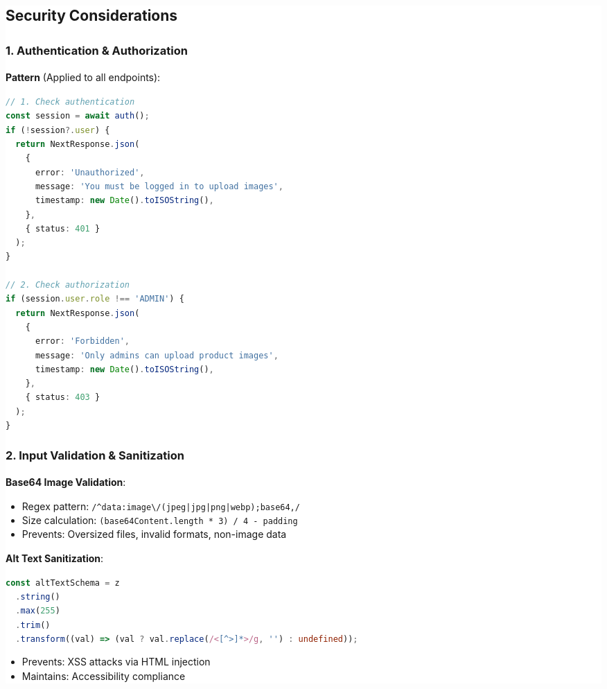 
## Security Considerations

### 1. Authentication & Authorization

**Pattern** (Applied to all endpoints):

```typescript
// 1. Check authentication
const session = await auth();
if (!session?.user) {
  return NextResponse.json(
    {
      error: 'Unauthorized',
      message: 'You must be logged in to upload images',
      timestamp: new Date().toISOString(),
    },
    { status: 401 }
  );
}

// 2. Check authorization
if (session.user.role !== 'ADMIN') {
  return NextResponse.json(
    {
      error: 'Forbidden',
      message: 'Only admins can upload product images',
      timestamp: new Date().toISOString(),
    },
    { status: 403 }
  );
}
```

### 2. Input Validation & Sanitization

**Base64 Image Validation**:

- Regex pattern: `/^data:image\/(jpeg|jpg|png|webp);base64,/`
- Size calculation: `(base64Content.length * 3) / 4 - padding`
- Prevents: Oversized files, invalid formats, non-image data

**Alt Text Sanitization**:

```typescript
const altTextSchema = z
  .string()
  .max(255)
  .trim()
  .transform((val) => (val ? val.replace(/<[^>]*>/g, '') : undefined));
```

- Prevents: XSS attacks via HTML injection
- Maintains: Accessibility compliance
